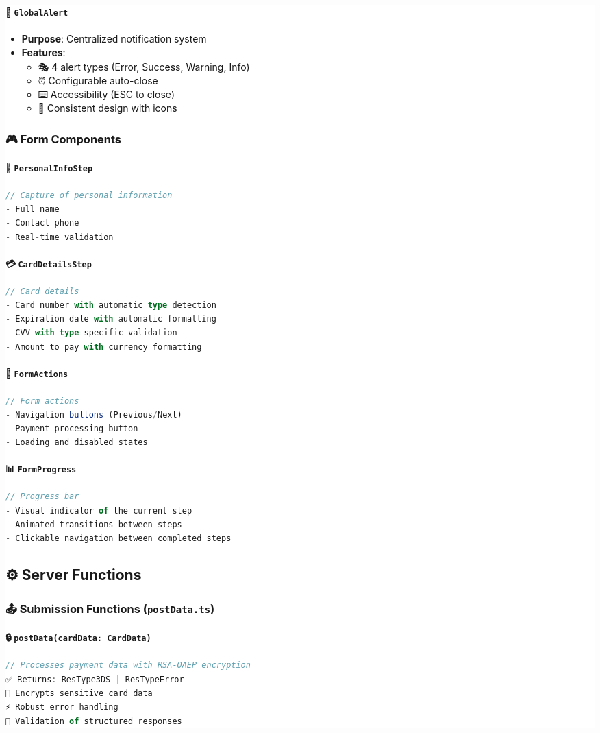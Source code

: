 #### 🚨 `GlobalAlert`
- **Purpose**: Centralized notification system
- **Features**:
  - 🎭 4 alert types (Error, Success, Warning, Info)
  - ⏰ Configurable auto-close
  - ⌨️ Accessibility (ESC to close)
  - 🎨 Consistent design with icons

### 🎮 Form Components

#### 👤 `PersonalInfoStep`
```typescript
// Capture of personal information
- Full name
- Contact phone
- Real-time validation
```

#### 💳 `CardDetailsStep`
```typescript
// Card details
- Card number with automatic type detection
- Expiration date with automatic formatting
- CVV with type-specific validation
- Amount to pay with currency formatting
```

#### 🎯 `FormActions`
```typescript
// Form actions
- Navigation buttons (Previous/Next)
- Payment processing button
- Loading and disabled states
```

#### 📊 `FormProgress`
```typescript
// Progress bar
- Visual indicator of the current step
- Animated transitions between steps
- Clickable navigation between completed steps
```

## ⚙️ Server Functions

### 📤 Submission Functions (`postData.ts`)

#### 🔒 `postData(cardData: CardData)`
```typescript
// Processes payment data with RSA-OAEP encryption
✅ Returns: ResType3DS | ResTypeError
🔐 Encrypts sensitive card data
⚡ Robust error handling
🎯 Validation of structured responses
```
